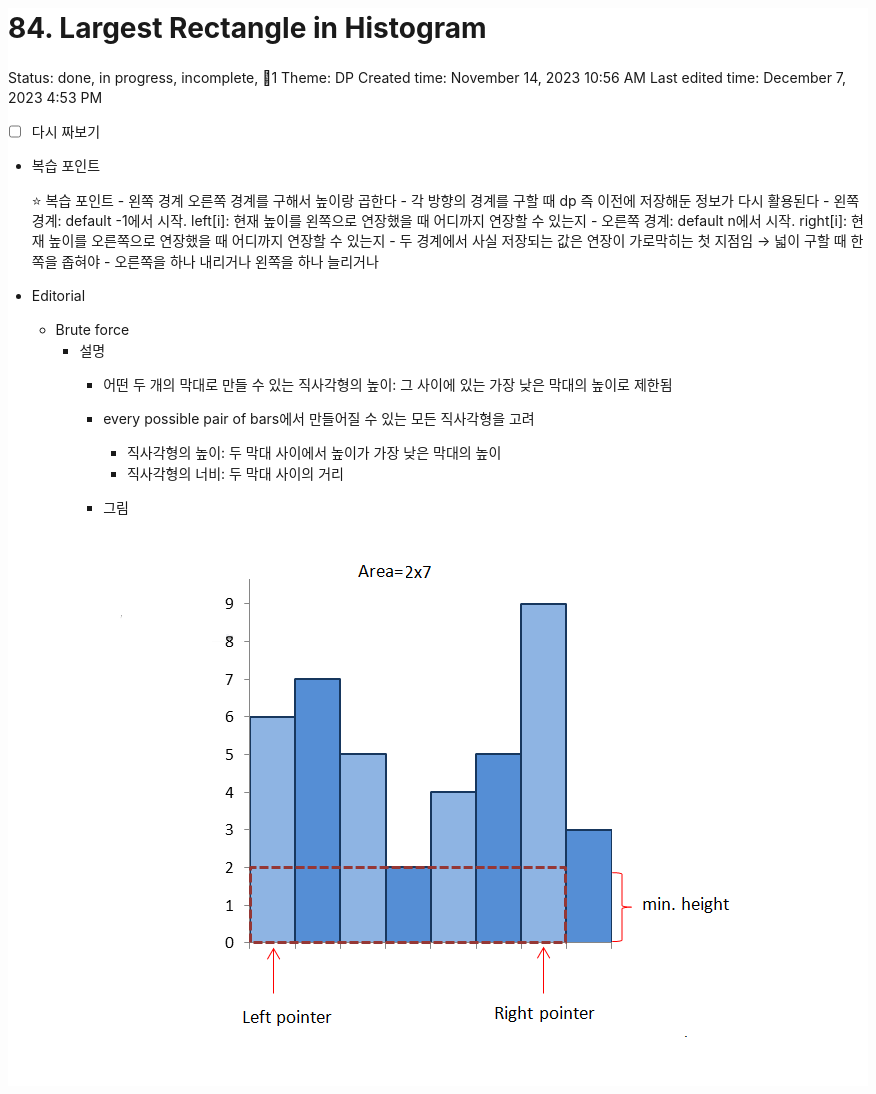 # 84. Largest Rectangle in Histogram

Status: done, in progress, incomplete, 👀1
Theme: DP
Created time: November 14, 2023 10:56 AM
Last edited time: December 7, 2023 4:53 PM

- [ ]  다시 짜보기
- 복습 포인트
    
    <aside>
    ⭐ 복습 포인트 
    - 왼쪽 경계 오른쪽 경계를 구해서 높이랑 곱한다 
    - 각 방향의 경계를 구할 때 dp 즉 이전에 저장해둔 정보가 다시 활용된다 
    - 왼쪽 경계: default -1에서 시작. left[i]: 현재 높이를 왼쪽으로 연장했을 때 어디까지 연장할 수 있는지 
    - 오른쪽 경계: default n에서 시작. right[i]: 현재 높이를 오른쪽으로 연장했을 때 어디까지 연장할 수 있는지 
    - 두 경계에서 사실 저장되는 값은 연장이 가로막히는 첫 지점임 → 넓이 구할 때 한쪽을 좁혀야
      - 오른쪽을 하나 내리거나 왼쪽을 하나 늘리거나
    
    </aside>
    
- Editorial
    - Brute force
        - 설명
            - 어떤 두 개의 막대로 만들 수 있는 직사각형의 높이: 그 사이에 있는 가장 낮은 막대의 높이로 제한됨
            - every possible pair of bars에서 만들어질 수 있는 모든 직사각형을 고려
                - 직사각형의 높이: 두 막대 사이에서 높이가 가장 낮은 막대의 높이
                - 직사각형의 너비: 두 막대 사이의 거리
            - 그림
                
                ![Untitled](Untitled%20135.png)
                
